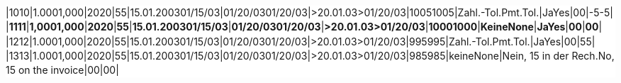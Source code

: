 |<span data-ttu-id="f6d6c-335">10</span><span class="sxs-lookup"><span data-stu-id="f6d6c-335">10</span></span>|<span data-ttu-id="f6d6c-336">1.000</span><span class="sxs-lookup"><span data-stu-id="f6d6c-336">1,000</span></span>|<span data-ttu-id="f6d6c-337">20</span><span class="sxs-lookup"><span data-stu-id="f6d6c-337">20</span></span>|<span data-ttu-id="f6d6c-338">5</span><span class="sxs-lookup"><span data-stu-id="f6d6c-338">5</span></span>|<span data-ttu-id="f6d6c-339">15.01.2003</span><span class="sxs-lookup"><span data-stu-id="f6d6c-339">01/15/03</span></span>|<span data-ttu-id="f6d6c-340">01/20/03</span><span class="sxs-lookup"><span data-stu-id="f6d6c-340">01/20/03</span></span>|<span data-ttu-id="f6d6c-341">>20.01.03</span><span class="sxs-lookup"><span data-stu-id="f6d6c-341">>01/20/03</span></span>|<span data-ttu-id="f6d6c-342">1005</span><span class="sxs-lookup"><span data-stu-id="f6d6c-342">1005</span></span>|<span data-ttu-id="f6d6c-343">Zahl.-Tol.</span><span class="sxs-lookup"><span data-stu-id="f6d6c-343">Pmt.Tol.</span></span>|<span data-ttu-id="f6d6c-344">Ja</span><span class="sxs-lookup"><span data-stu-id="f6d6c-344">Yes</span></span>|<span data-ttu-id="f6d6c-345">0</span><span class="sxs-lookup"><span data-stu-id="f6d6c-345">0</span></span>|<span data-ttu-id="f6d6c-346">-5</span><span class="sxs-lookup"><span data-stu-id="f6d6c-346">-5</span></span>|  
|<span data-ttu-id="f6d6c-347">**11**</span><span class="sxs-lookup"><span data-stu-id="f6d6c-347">**11**</span></span>|<span data-ttu-id="f6d6c-348">**1,000**</span><span class="sxs-lookup"><span data-stu-id="f6d6c-348">**1,000**</span></span>|<span data-ttu-id="f6d6c-349">**20**</span><span class="sxs-lookup"><span data-stu-id="f6d6c-349">**20**</span></span>|<span data-ttu-id="f6d6c-350">**5**</span><span class="sxs-lookup"><span data-stu-id="f6d6c-350">**5**</span></span>|<span data-ttu-id="f6d6c-351">**15.01.2003**</span><span class="sxs-lookup"><span data-stu-id="f6d6c-351">**01/15/03**</span></span>|<span data-ttu-id="f6d6c-352">**01/20/03**</span><span class="sxs-lookup"><span data-stu-id="f6d6c-352">**01/20/03**</span></span>|<span data-ttu-id="f6d6c-353">**>20.01.03**</span><span class="sxs-lookup"><span data-stu-id="f6d6c-353">**>01/20/03**</span></span>|<span data-ttu-id="f6d6c-354">**1000**</span><span class="sxs-lookup"><span data-stu-id="f6d6c-354">**1000**</span></span>|<span data-ttu-id="f6d6c-355">**Keine**</span><span class="sxs-lookup"><span data-stu-id="f6d6c-355">**None**</span></span>|<span data-ttu-id="f6d6c-356">**Ja**</span><span class="sxs-lookup"><span data-stu-id="f6d6c-356">**Yes**</span></span>|<span data-ttu-id="f6d6c-357">**0**</span><span class="sxs-lookup"><span data-stu-id="f6d6c-357">**0**</span></span>|<span data-ttu-id="f6d6c-358">**0**</span><span class="sxs-lookup"><span data-stu-id="f6d6c-358">**0**</span></span>|  
|<span data-ttu-id="f6d6c-359">12</span><span class="sxs-lookup"><span data-stu-id="f6d6c-359">12</span></span>|<span data-ttu-id="f6d6c-360">1.000</span><span class="sxs-lookup"><span data-stu-id="f6d6c-360">1,000</span></span>|<span data-ttu-id="f6d6c-361">20</span><span class="sxs-lookup"><span data-stu-id="f6d6c-361">20</span></span>|<span data-ttu-id="f6d6c-362">5</span><span class="sxs-lookup"><span data-stu-id="f6d6c-362">5</span></span>|<span data-ttu-id="f6d6c-363">15.01.2003</span><span class="sxs-lookup"><span data-stu-id="f6d6c-363">01/15/03</span></span>|<span data-ttu-id="f6d6c-364">01/20/03</span><span class="sxs-lookup"><span data-stu-id="f6d6c-364">01/20/03</span></span>|<span data-ttu-id="f6d6c-365">>20.01.03</span><span class="sxs-lookup"><span data-stu-id="f6d6c-365">>01/20/03</span></span>|<span data-ttu-id="f6d6c-366">995</span><span class="sxs-lookup"><span data-stu-id="f6d6c-366">995</span></span>|<span data-ttu-id="f6d6c-367">Zahl.-Tol.</span><span class="sxs-lookup"><span data-stu-id="f6d6c-367">Pmt.Tol.</span></span>|<span data-ttu-id="f6d6c-368">Ja</span><span class="sxs-lookup"><span data-stu-id="f6d6c-368">Yes</span></span>|<span data-ttu-id="f6d6c-369">0</span><span class="sxs-lookup"><span data-stu-id="f6d6c-369">0</span></span>|<span data-ttu-id="f6d6c-370">5</span><span class="sxs-lookup"><span data-stu-id="f6d6c-370">5</span></span>|  
|<span data-ttu-id="f6d6c-371">13</span><span class="sxs-lookup"><span data-stu-id="f6d6c-371">13</span></span>|<span data-ttu-id="f6d6c-372">1.000</span><span class="sxs-lookup"><span data-stu-id="f6d6c-372">1,000</span></span>|<span data-ttu-id="f6d6c-373">20</span><span class="sxs-lookup"><span data-stu-id="f6d6c-373">20</span></span>|<span data-ttu-id="f6d6c-374">5</span><span class="sxs-lookup"><span data-stu-id="f6d6c-374">5</span></span>|<span data-ttu-id="f6d6c-375">15.01.2003</span><span class="sxs-lookup"><span data-stu-id="f6d6c-375">01/15/03</span></span>|<span data-ttu-id="f6d6c-376">01/20/03</span><span class="sxs-lookup"><span data-stu-id="f6d6c-376">01/20/03</span></span>|<span data-ttu-id="f6d6c-377">>20.01.03</span><span class="sxs-lookup"><span data-stu-id="f6d6c-377">>01/20/03</span></span>|<span data-ttu-id="f6d6c-378">985</span><span class="sxs-lookup"><span data-stu-id="f6d6c-378">985</span></span>|<span data-ttu-id="f6d6c-379">keine</span><span class="sxs-lookup"><span data-stu-id="f6d6c-379">None</span></span>|<span data-ttu-id="f6d6c-380">Nein, 15 in der Rech.</span><span class="sxs-lookup"><span data-stu-id="f6d6c-380">No, 15 on the invoice</span></span>|<span data-ttu-id="f6d6c-381">0</span><span class="sxs-lookup"><span data-stu-id="f6d6c-381">0</span></span>|<span data-ttu-id="f6d6c-382">0</span><span class="sxs-lookup"><span data-stu-id="f6d6c-382">0</span></span>|  